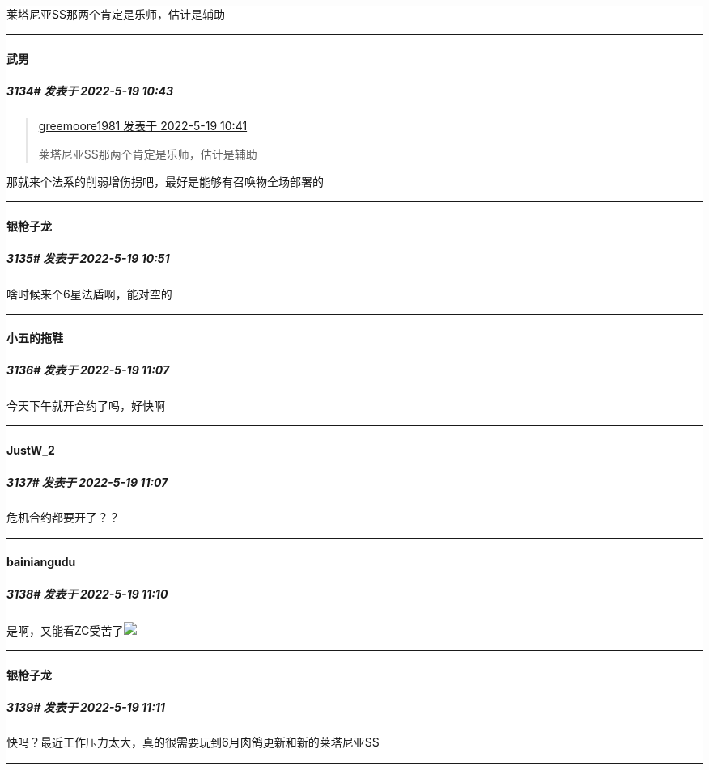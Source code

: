 莱塔尼亚SS那两个肯定是乐师，估计是辅助

*****

####  武男  
##### 3134#       发表于 2022-5-19 10:43

<blockquote><a href="httphttps://bbs.saraba1st.com/2b/forum.php?mod=redirect&amp;goto=findpost&amp;pid=55904734&amp;ptid=2067334" target="_blank">greemoore1981 发表于 2022-5-19 10:41</a>

莱塔尼亚SS那两个肯定是乐师，估计是辅助</blockquote>
那就来个法系的削弱增伤拐吧，最好是能够有召唤物全场部署的



*****

####  银枪子龙  
##### 3135#       发表于 2022-5-19 10:51

啥时候来个6星法盾啊，能对空的



*****

####  小五的拖鞋  
##### 3136#       发表于 2022-5-19 11:07

今天下午就开合约了吗，好快啊

*****

####  JustW_2  
##### 3137#       发表于 2022-5-19 11:07

危机合约都要开了？？



*****

####  bainiangudu  
##### 3138#       发表于 2022-5-19 11:10

是啊，又能看ZC受苦了<img src="https://static.saraba1st.com/image/smiley/face2017/067.png" referrerpolicy="no-referrer">

*****

####  银枪子龙  
##### 3139#       发表于 2022-5-19 11:11

快吗？最近工作压力太大，真的很需要玩到6月肉鸽更新和新的莱塔尼亚SS



*****
